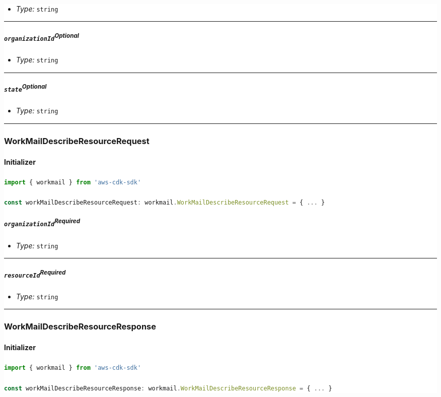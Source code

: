 - *Type:* `string`

---

##### `organizationId`<sup>Optional</sup> <a name="aws-cdk-sdk.workmail.WorkMailDescribeOrganizationResponse.property.organizationId"></a>

- *Type:* `string`

---

##### `state`<sup>Optional</sup> <a name="aws-cdk-sdk.workmail.WorkMailDescribeOrganizationResponse.property.state"></a>

- *Type:* `string`

---

### WorkMailDescribeResourceRequest <a name="aws-cdk-sdk.workmail.WorkMailDescribeResourceRequest"></a>

#### Initializer <a name="[object Object].Initializer"></a>

```typescript
import { workmail } from 'aws-cdk-sdk'

const workMailDescribeResourceRequest: workmail.WorkMailDescribeResourceRequest = { ... }
```

##### `organizationId`<sup>Required</sup> <a name="aws-cdk-sdk.workmail.WorkMailDescribeResourceRequest.property.organizationId"></a>

- *Type:* `string`

---

##### `resourceId`<sup>Required</sup> <a name="aws-cdk-sdk.workmail.WorkMailDescribeResourceRequest.property.resourceId"></a>

- *Type:* `string`

---

### WorkMailDescribeResourceResponse <a name="aws-cdk-sdk.workmail.WorkMailDescribeResourceResponse"></a>

#### Initializer <a name="[object Object].Initializer"></a>

```typescript
import { workmail } from 'aws-cdk-sdk'

const workMailDescribeResourceResponse: workmail.WorkMailDescribeResourceResponse = { ... }
```
